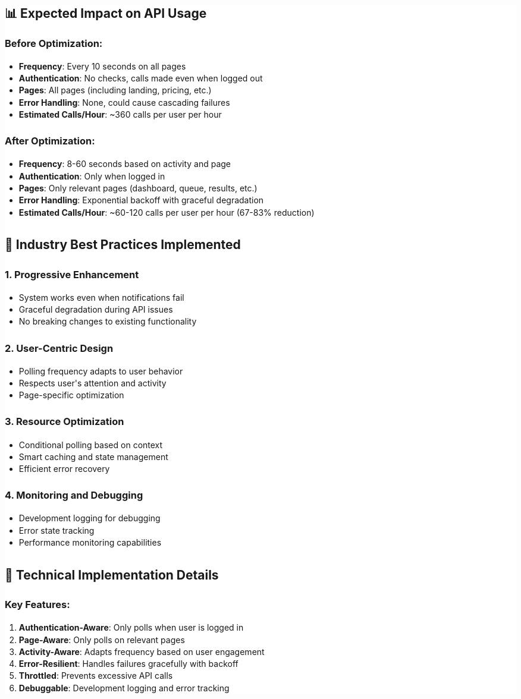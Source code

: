 ## 📊 **Expected Impact on API Usage**

### **Before Optimization:**
- **Frequency**: Every 10 seconds on all pages
- **Authentication**: No checks, calls made even when logged out
- **Pages**: All pages (including landing, pricing, etc.)
- **Error Handling**: None, could cause cascading failures
- **Estimated Calls/Hour**: ~360 calls per user per hour

### **After Optimization:**
- **Frequency**: 8-60 seconds based on activity and page
- **Authentication**: Only when logged in
- **Pages**: Only relevant pages (dashboard, queue, results, etc.)
- **Error Handling**: Exponential backoff with graceful degradation
- **Estimated Calls/Hour**: ~60-120 calls per user per hour (67-83% reduction)

## 🎯 **Industry Best Practices Implemented**

### **1. Progressive Enhancement**
- System works even when notifications fail
- Graceful degradation during API issues
- No breaking changes to existing functionality

### **2. User-Centric Design**
- Polling frequency adapts to user behavior
- Respects user's attention and activity
- Page-specific optimization

### **3. Resource Optimization**
- Conditional polling based on context
- Smart caching and state management
- Efficient error recovery

### **4. Monitoring and Debugging**
- Development logging for debugging
- Error state tracking
- Performance monitoring capabilities

## 🔧 **Technical Implementation Details**

### **Key Features:**
1. **Authentication-Aware**: Only polls when user is logged in
2. **Page-Aware**: Only polls on relevant pages
3. **Activity-Aware**: Adapts frequency based on user engagement
4. **Error-Resilient**: Handles failures gracefully with backoff
5. **Throttled**: Prevents excessive API calls
6. **Debuggable**: Development logging and error tracking
